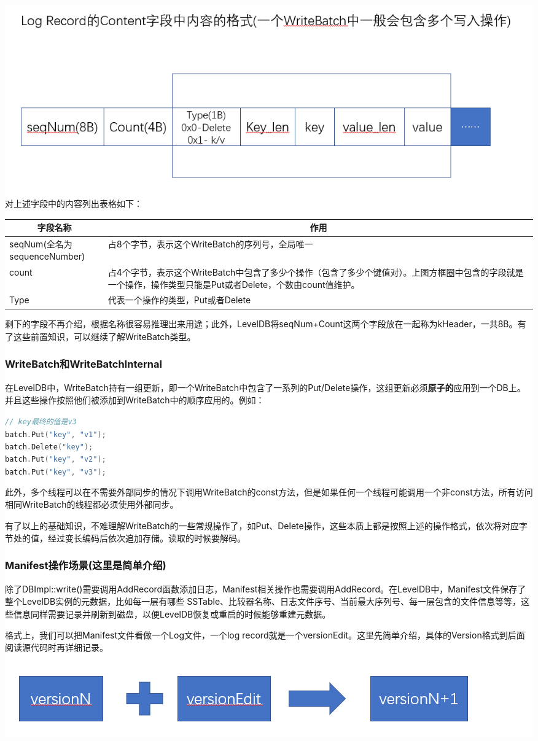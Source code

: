 ![image-20240507152244524](./assets/image-20240507152244524.png)

对上述字段中的内容列出表格如下：

| 字段名称                     | 作用                                                         |
| ---------------------------- | ------------------------------------------------------------ |
| seqNum(全名为sequenceNumber) | 占8个字节，表示这个WriteBatch的序列号，全局唯一              |
| count                        | 占4个字节，表示这个WriteBatch中包含了多少个操作（包含了多少个键值对）。上图方框圈中包含的字段就是一个操作，操作类型只能是Put或者Delete，个数由count值维护。 |
| Type                         | 代表一个操作的类型，Put或者Delete                            |

剩下的字段不再介绍，根据名称很容易推理出来用途；此外，LevelDB将seqNum+Count这两个字段放在一起称为kHeader，一共8B。有了这些前置知识，可以继续了解WriteBatch类型。

### WriteBatch和WriteBatchInternal

在LevelDB中，WriteBatch持有一组更新，即一个WriteBatch中包含了一系列的Put/Delete操作，这组更新必须**原子的**应用到一个DB上。并且这些操作按照他们被添加到WriteBatch中的顺序应用的。例如：

```c++
// key最终的值是v3
batch.Put("key", "v1");
batch.Delete("key");
batch.Put("key", "v2");
batch.Put("key", "v3");
```

此外，多个线程可以在不需要外部同步的情况下调用WriteBatch的const方法，但是如果任何一个线程可能调用一个非const方法，所有访问相同WriteBatch的线程都必须使用外部同步。

有了以上的基础知识，不难理解WriteBatch的一些常规操作了，如Put、Delete操作，这些本质上都是按照上述的操作格式，依次将对应字节处的值，经过变长编码后依次追加存储。读取的时候要解码。

### Manifest操作场景(这里是简单介绍)

除了DBImpl::write()需要调用AddRecord函数添加日志，Manifest相关操作也需要调用AddRecord。在LevelDB中，Manifest文件保存了整个LevelDB实例的元数据，比如每一层有哪些 SSTable、比较器名称、日志文件序号、当前最大序列号、每一层包含的文件信息等等，这些信息同样需要记录并刷新到磁盘，以便LevelDB恢复或重启的时候能够重建元数据。

格式上，我们可以把Manifest文件看做一个Log文件，一个log record就是一个versionEdit。这里先简单介绍，具体的Version格式到后面阅读源代码时再详细记录。

![image-20240508102618019](./assets/image-20240508102618019.png)
